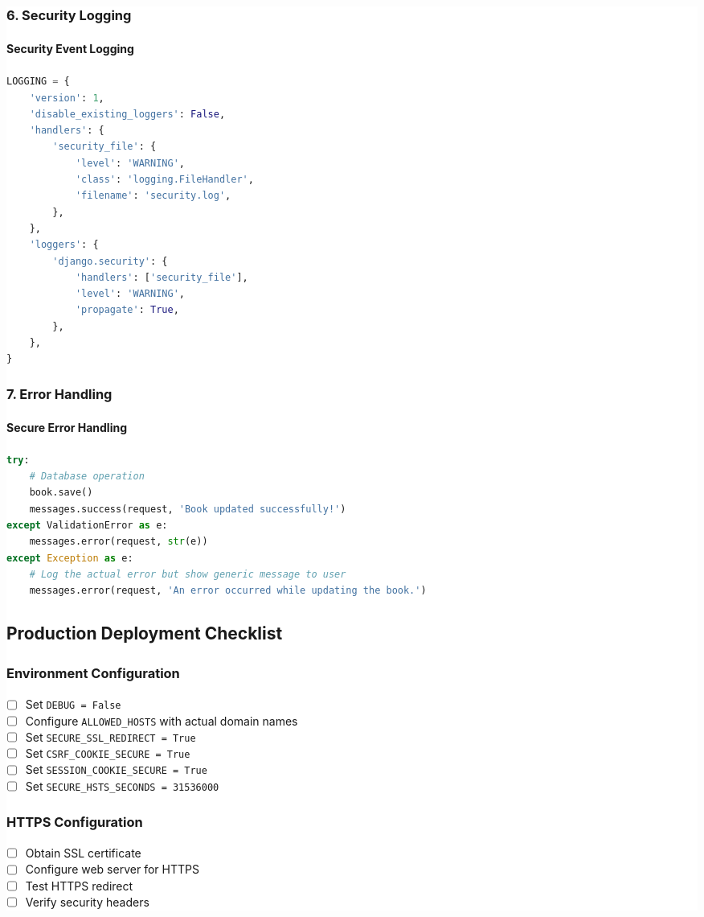 ### 6. Security Logging

#### Security Event Logging
```python
LOGGING = {
    'version': 1,
    'disable_existing_loggers': False,
    'handlers': {
        'security_file': {
            'level': 'WARNING',
            'class': 'logging.FileHandler',
            'filename': 'security.log',
        },
    },
    'loggers': {
        'django.security': {
            'handlers': ['security_file'],
            'level': 'WARNING',
            'propagate': True,
        },
    },
}
```

### 7. Error Handling

#### Secure Error Handling
```python
try:
    # Database operation
    book.save()
    messages.success(request, 'Book updated successfully!')
except ValidationError as e:
    messages.error(request, str(e))
except Exception as e:
    # Log the actual error but show generic message to user
    messages.error(request, 'An error occurred while updating the book.')
```

## Production Deployment Checklist

### Environment Configuration
- [ ] Set `DEBUG = False`
- [ ] Configure `ALLOWED_HOSTS` with actual domain names
- [ ] Set `SECURE_SSL_REDIRECT = True`
- [ ] Set `CSRF_COOKIE_SECURE = True`
- [ ] Set `SESSION_COOKIE_SECURE = True`
- [ ] Set `SECURE_HSTS_SECONDS = 31536000`

### HTTPS Configuration
- [ ] Obtain SSL certificate
- [ ] Configure web server for HTTPS
- [ ] Test HTTPS redirect
- [ ] Verify security headers
